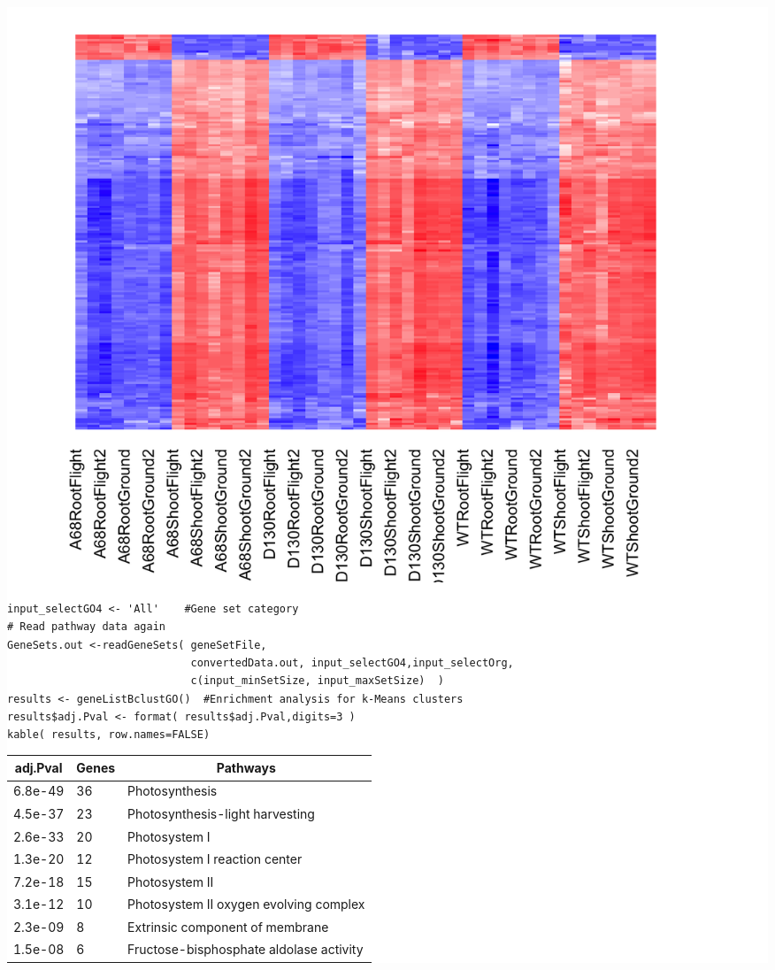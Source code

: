 <figure><img src=".gitbook/assets/image (7).png" alt=""><figcaption></figcaption></figure>

```
input_selectGO4 <- 'All'    #Gene set category 
# Read pathway data again 
GeneSets.out <-readGeneSets( geneSetFile,
                             convertedData.out, input_selectGO4,input_selectOrg,
                             c(input_minSetSize, input_maxSetSize)  )  
results <- geneListBclustGO()  #Enrichment analysis for k-Means clusters    
results$adj.Pval <- format( results$adj.Pval,digits=3 )
kable( results, row.names=FALSE) 
```

| adj.Pval | Genes | Pathways                                |
| -------- | ----- | --------------------------------------- |
| 6.8e-49  | 36    | Photosynthesis                          |
| 4.5e-37  | 23    | Photosynthesis-light harvesting         |
| 2.6e-33  | 20    | Photosystem I                           |
| 1.3e-20  | 12    | Photosystem I reaction center           |
| 7.2e-18  | 15    | Photosystem II                          |
| 3.1e-12  | 10    | Photosystem II oxygen evolving complex  |
| 2.3e-09  | 8     | Extrinsic component of membrane         |
| 1.5e-08  | 6     | Fructose-bisphosphate aldolase activity |